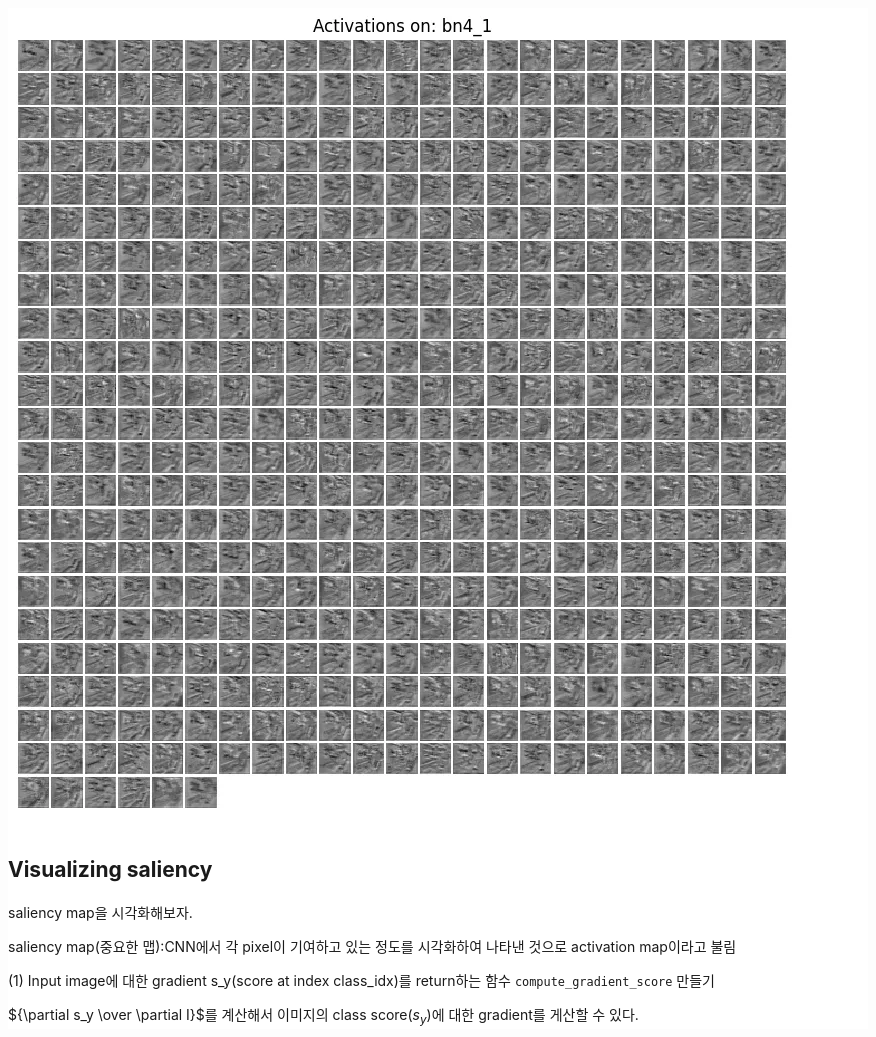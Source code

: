 ![](../assets/image/2025-09-25-16-22-57.png)
## Visualizing saliency

saliency map을 시각화해보자. 

saliency map(중요한 맵):CNN에서 각 pixel이 기여하고 있는 정도를 시각화하여 나타낸 것으로 activation map이라고 불림

(1) Input image에 대한 gradient s_y(score at index class_idx)를 return하는 함수 `compute_gradient_score` 만들기

${\partial s_y \over \partial I}$를 계산해서 이미지의 class score($s_y$)에 대한 gradient를 게산할 수 있다.
